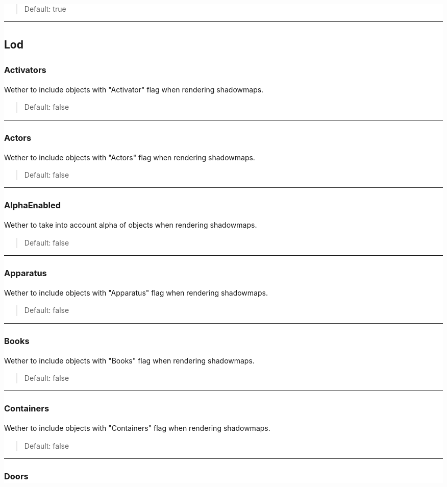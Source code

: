 >Default: true

---

## Lod

### Activators

 Wether to include objects with "Activator" flag when rendering shadowmaps.

>Default: false

---

### Actors

 Wether to include objects with "Actors" flag when rendering shadowmaps.

>Default: false

---

### AlphaEnabled

 Wether to take into account alpha of objects when rendering shadowmaps.

>Default: false

---

### Apparatus

 Wether to include objects with "Apparatus" flag when rendering shadowmaps.

>Default: false

---

### Books

 Wether to include objects with "Books" flag when rendering shadowmaps.

>Default: false

---

### Containers

 Wether to include objects with "Containers" flag when rendering shadowmaps.

>Default: false

---

### Doors
